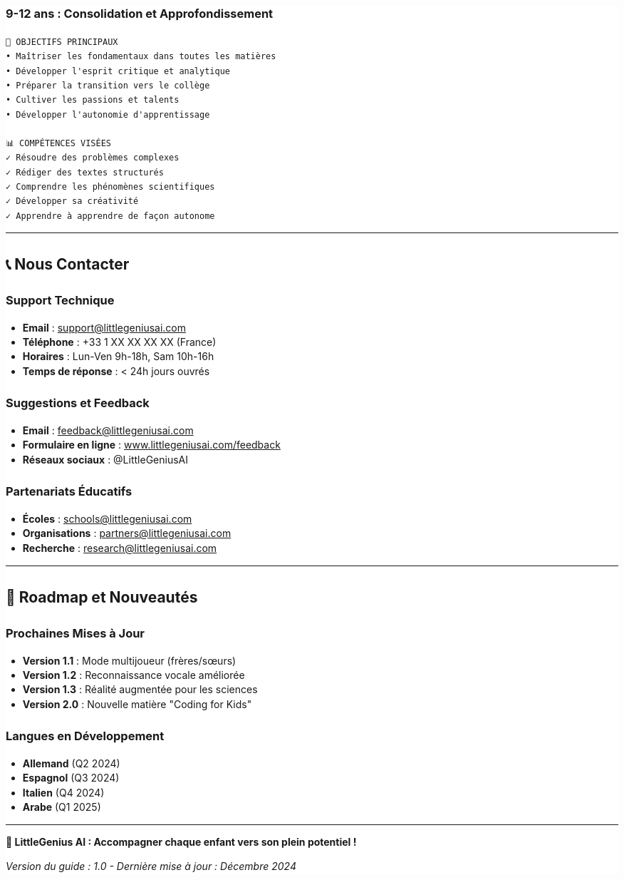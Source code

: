 ### **9-12 ans : Consolidation et Approfondissement**
```
🎯 OBJECTIFS PRINCIPAUX
• Maîtriser les fondamentaux dans toutes les matières
• Développer l'esprit critique et analytique
• Préparer la transition vers le collège
• Cultiver les passions et talents
• Développer l'autonomie d'apprentissage

📊 COMPÉTENCES VISÉES
✓ Résoudre des problèmes complexes
✓ Rédiger des textes structurés
✓ Comprendre les phénomènes scientifiques
✓ Développer sa créativité
✓ Apprendre à apprendre de façon autonome
```

---

## 📞 Nous Contacter

### Support Technique
- **Email** : support@littlegeniusai.com
- **Téléphone** : +33 1 XX XX XX XX (France)
- **Horaires** : Lun-Ven 9h-18h, Sam 10h-16h
- **Temps de réponse** : < 24h jours ouvrés

### Suggestions et Feedback
- **Email** : feedback@littlegeniusai.com
- **Formulaire en ligne** : www.littlegeniusai.com/feedback
- **Réseaux sociaux** : @LittleGeniusAI

### Partenariats Éducatifs
- **Écoles** : schools@littlegeniusai.com
- **Organisations** : partners@littlegeniusai.com
- **Recherche** : research@littlegeniusai.com

---

## 🔮 Roadmap et Nouveautés

### Prochaines Mises à Jour
- **Version 1.1** : Mode multijoueur (frères/sœurs)
- **Version 1.2** : Reconnaissance vocale améliorée
- **Version 1.3** : Réalité augmentée pour les sciences
- **Version 2.0** : Nouvelle matière "Coding for Kids"

### Langues en Développement
- **Allemand** (Q2 2024)
- **Espagnol** (Q3 2024)
- **Italien** (Q4 2024)
- **Arabe** (Q1 2025)

---

**🌟 LittleGenius AI : Accompagner chaque enfant vers son plein potentiel !**

*Version du guide : 1.0 - Dernière mise à jour : Décembre 2024*